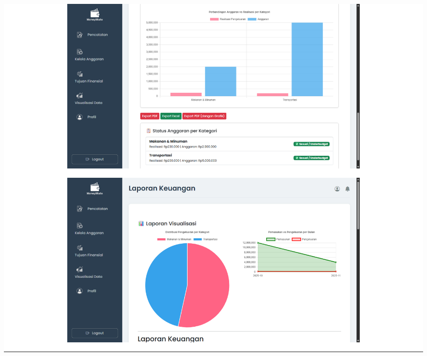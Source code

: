 <p align="center">
  <img src="https://github.com/asydev-id/MoneyMate/blob/498bbd1d78347a08e6f08b9b41aa121893d0f627/docs/assets/laporan.png" width="600" alt="Laporan Preview">
</p>

<p align="center">
  <img src="https://github.com/asydev-id/MoneyMate/blob/498bbd1d78347a08e6f08b9b41aa121893d0f627/docs/assets/visualisasi.png" width="600" alt="Visualisasi Preview">
</p>

---